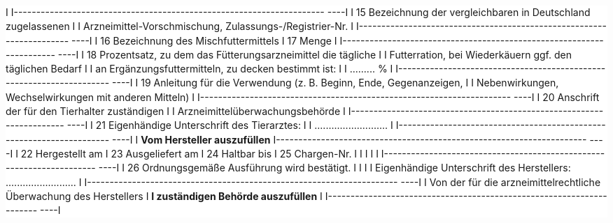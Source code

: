 I
I---------------------------------------------------------------------
----I
I 15 Bezeichnung der vergleichbaren in Deutschland zugelassenen
I
I    Arzneimittel-Vorschmischung, Zulassungs-/Registrier-Nr.
I
I---------------------------------------------------------------------
----I
I 16 Bezeichnung des Mischfuttermittels                 I 17 Menge
I
I---------------------------------------------------------------------
----I
I 18 Prozentsatz, zu dem das Fütterungsarzneimittel die tägliche
I
I    Futterration, bei Wiederkäuern ggf. den täglichen Bedarf
I
I    an Ergänzungsfuttermitteln, zu decken bestimmt ist:
I
I                                                        ......... %
I
I---------------------------------------------------------------------
----I
I 19 Anleitung für die Verwendung (z. B. Beginn, Ende, Gegenanzeigen,
I
I    Nebenwirkungen, Wechselwirkungen mit anderen Mitteln)
I
I---------------------------------------------------------------------
----I
I 20 Anschrift der für den Tierhalter zuständigen
I
I    Arzneimittelüberwachungsbehörde
I
I---------------------------------------------------------------------
----I
I 21 Eigenhändige Unterschrift des Tierarztes:
I
I
.......................... I
I---------------------------------------------------------------------
----I
I **Vom Hersteller auszufüllen**
I---------------------------------------------------------------------
----I
I 22 Hergestellt am I 23 Ausgeliefert am I 24 Haltbar bis I 25
Chargen-Nr.
I                   I                    I                I
I
I---------------------------------------------------------------------
----I
I 26 Ordnungsgemäße Ausführung wird bestätigt.
I
I
I
I    Eigenhändige Unterschrift des Herstellers:
......................... I
I---------------------------------------------------------------------
----I
I                 Von der für die arzneimittelrechtliche Überwachung
des Herstellers      I
**I zuständigen Behörde auszufüllen**
I
I---------------------------------------------------------------------
----I